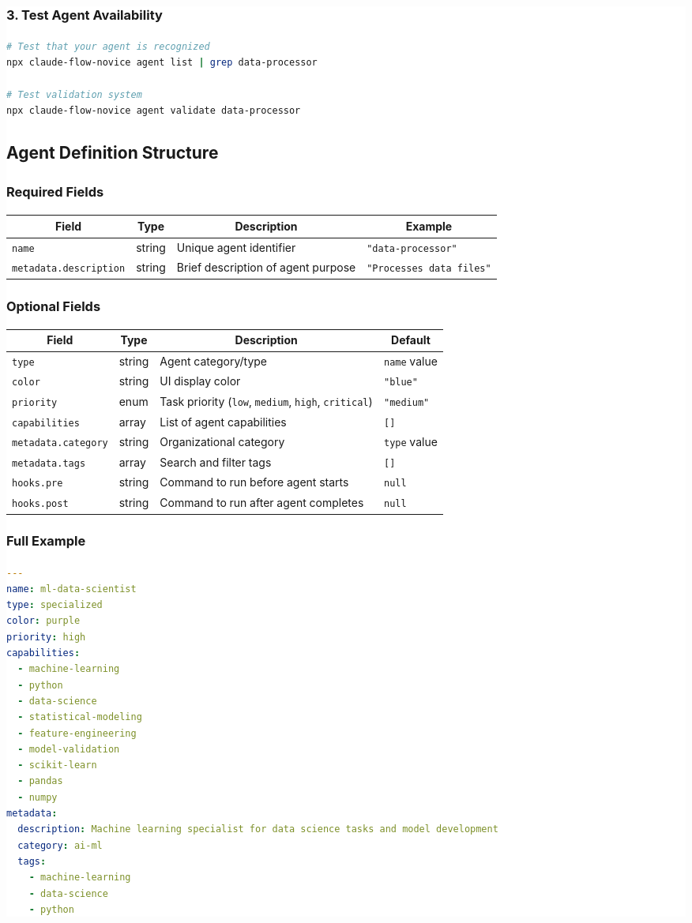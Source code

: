 ### 3. Test Agent Availability

```bash
# Test that your agent is recognized
npx claude-flow-novice agent list | grep data-processor

# Test validation system
npx claude-flow-novice agent validate data-processor
```

## Agent Definition Structure

### Required Fields

| Field | Type | Description | Example |
|-------|------|-------------|---------|
| `name` | string | Unique agent identifier | `"data-processor"` |
| `metadata.description` | string | Brief description of agent purpose | `"Processes data files"` |

### Optional Fields

| Field | Type | Description | Default |
|-------|------|-------------|---------|
| `type` | string | Agent category/type | `name` value |
| `color` | string | UI display color | `"blue"` |
| `priority` | enum | Task priority (`low`, `medium`, `high`, `critical`) | `"medium"` |
| `capabilities` | array | List of agent capabilities | `[]` |
| `metadata.category` | string | Organizational category | `type` value |
| `metadata.tags` | array | Search and filter tags | `[]` |
| `hooks.pre` | string | Command to run before agent starts | `null` |
| `hooks.post` | string | Command to run after agent completes | `null` |

### Full Example

```yaml
---
name: ml-data-scientist
type: specialized
color: purple
priority: high
capabilities:
  - machine-learning
  - python
  - data-science
  - statistical-modeling
  - feature-engineering
  - model-validation
  - scikit-learn
  - pandas
  - numpy
metadata:
  description: Machine learning specialist for data science tasks and model development
  category: ai-ml
  tags:
    - machine-learning
    - data-science
    - python
```